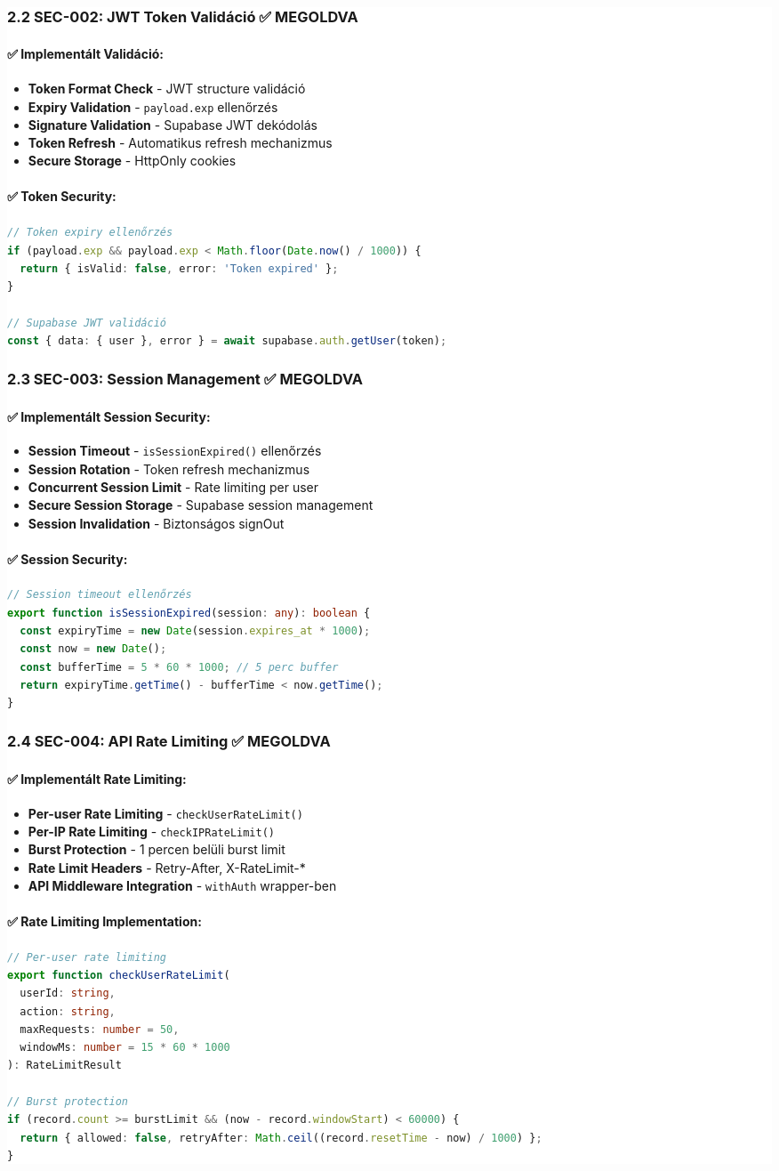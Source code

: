 ### **2.2 SEC-002: JWT Token Validáció** ✅ **MEGOLDVA**

#### **✅ Implementált Validáció:**
- **Token Format Check** - JWT structure validáció
- **Expiry Validation** - `payload.exp` ellenőrzés
- **Signature Validation** - Supabase JWT dekódolás
- **Token Refresh** - Automatikus refresh mechanizmus
- **Secure Storage** - HttpOnly cookies

#### **✅ Token Security:**
```typescript
// Token expiry ellenőrzés
if (payload.exp && payload.exp < Math.floor(Date.now() / 1000)) {
  return { isValid: false, error: 'Token expired' };
}

// Supabase JWT validáció
const { data: { user }, error } = await supabase.auth.getUser(token);
```

### **2.3 SEC-003: Session Management** ✅ **MEGOLDVA**

#### **✅ Implementált Session Security:**
- **Session Timeout** - `isSessionExpired()` ellenőrzés
- **Session Rotation** - Token refresh mechanizmus
- **Concurrent Session Limit** - Rate limiting per user
- **Secure Session Storage** - Supabase session management
- **Session Invalidation** - Biztonságos signOut

#### **✅ Session Security:**
```typescript
// Session timeout ellenőrzés
export function isSessionExpired(session: any): boolean {
  const expiryTime = new Date(session.expires_at * 1000);
  const now = new Date();
  const bufferTime = 5 * 60 * 1000; // 5 perc buffer
  return expiryTime.getTime() - bufferTime < now.getTime();
}
```

### **2.4 SEC-004: API Rate Limiting** ✅ **MEGOLDVA**

#### **✅ Implementált Rate Limiting:**
- **Per-user Rate Limiting** - `checkUserRateLimit()`
- **Per-IP Rate Limiting** - `checkIPRateLimit()`
- **Burst Protection** - 1 percen belüli burst limit
- **Rate Limit Headers** - Retry-After, X-RateLimit-*
- **API Middleware Integration** - `withAuth` wrapper-ben

#### **✅ Rate Limiting Implementation:**
```typescript
// Per-user rate limiting
export function checkUserRateLimit(
  userId: string,
  action: string,
  maxRequests: number = 50,
  windowMs: number = 15 * 60 * 1000
): RateLimitResult

// Burst protection
if (record.count >= burstLimit && (now - record.windowStart) < 60000) {
  return { allowed: false, retryAfter: Math.ceil((record.resetTime - now) / 1000) };
}
```